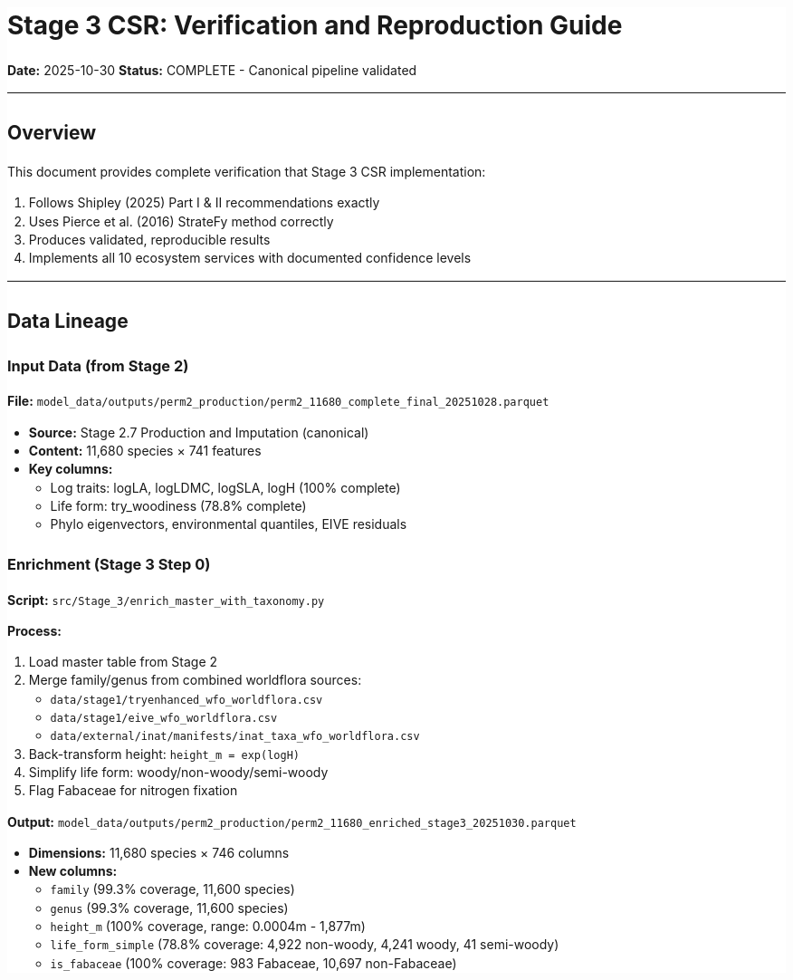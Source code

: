 # Stage 3 CSR: Verification and Reproduction Guide

**Date:** 2025-10-30
**Status:** COMPLETE - Canonical pipeline validated

---

## Overview

This document provides complete verification that Stage 3 CSR implementation:
1. Follows Shipley (2025) Part I & II recommendations exactly
2. Uses Pierce et al. (2016) StrateFy method correctly
3. Produces validated, reproducible results
4. Implements all 10 ecosystem services with documented confidence levels

---

## Data Lineage

### Input Data (from Stage 2)
**File:** `model_data/outputs/perm2_production/perm2_11680_complete_final_20251028.parquet`
- **Source:** Stage 2.7 Production and Imputation (canonical)
- **Content:** 11,680 species × 741 features
- **Key columns:**
  - Log traits: logLA, logLDMC, logSLA, logH (100% complete)
  - Life form: try_woodiness (78.8% complete)
  - Phylo eigenvectors, environmental quantiles, EIVE residuals

### Enrichment (Stage 3 Step 0)
**Script:** `src/Stage_3/enrich_master_with_taxonomy.py`

**Process:**
1. Load master table from Stage 2
2. Merge family/genus from combined worldflora sources:
   - `data/stage1/tryenhanced_wfo_worldflora.csv`
   - `data/stage1/eive_wfo_worldflora.csv`
   - `data/external/inat/manifests/inat_taxa_wfo_worldflora.csv`
3. Back-transform height: `height_m = exp(logH)`
4. Simplify life form: woody/non-woody/semi-woody
5. Flag Fabaceae for nitrogen fixation

**Output:** `model_data/outputs/perm2_production/perm2_11680_enriched_stage3_20251030.parquet`
- **Dimensions:** 11,680 species × 746 columns
- **New columns:**
  - `family` (99.3% coverage, 11,600 species)
  - `genus` (99.3% coverage, 11,600 species)
  - `height_m` (100% coverage, range: 0.0004m - 1,877m)
  - `life_form_simple` (78.8% coverage: 4,922 non-woody, 4,241 woody, 41 semi-woody)
  - `is_fabaceae` (100% coverage: 983 Fabaceae, 10,697 non-Fabaceae)

